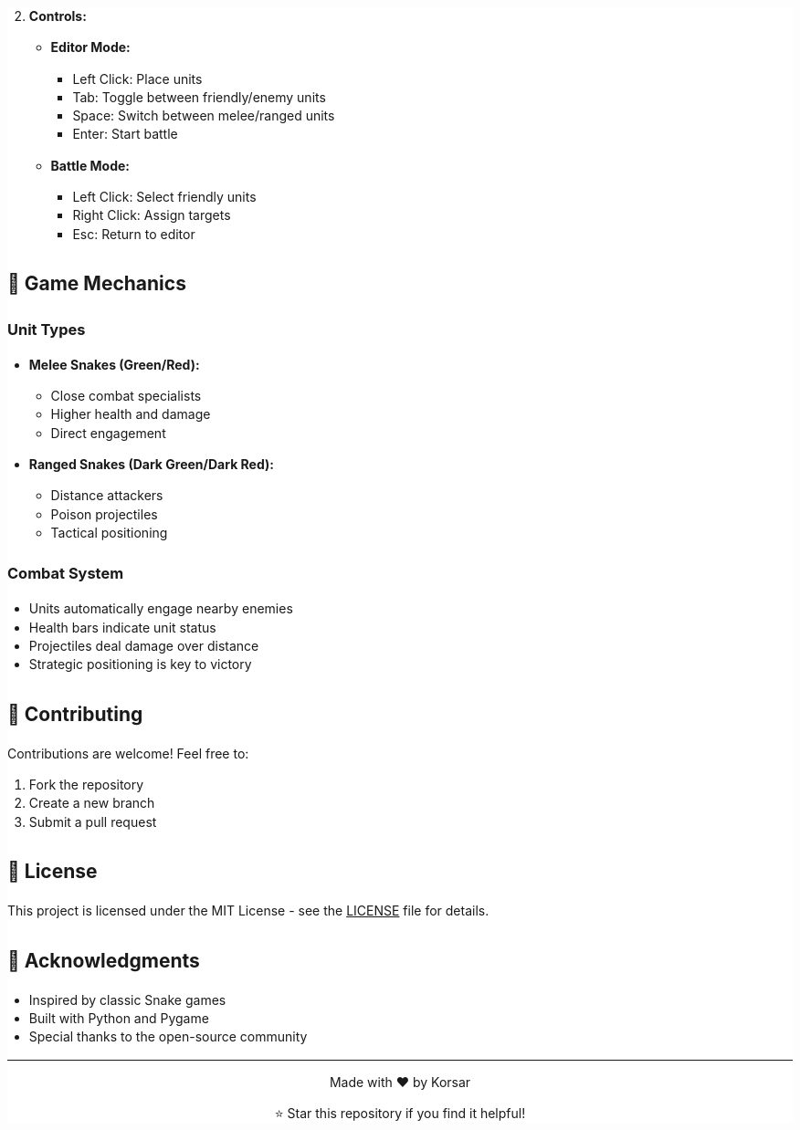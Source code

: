 
2. **Controls:**
   - **Editor Mode:**
     - Left Click: Place units
     - Tab: Toggle between friendly/enemy units
     - Space: Switch between melee/ranged units
     - Enter: Start battle
   
   - **Battle Mode:**
     - Left Click: Select friendly units
     - Right Click: Assign targets
     - Esc: Return to editor

## 🎯 Game Mechanics

### Unit Types
- **Melee Snakes (Green/Red):**
  - Close combat specialists
  - Higher health and damage
  - Direct engagement

- **Ranged Snakes (Dark Green/Dark Red):**
  - Distance attackers
  - Poison projectiles
  - Tactical positioning

### Combat System
- Units automatically engage nearby enemies
- Health bars indicate unit status
- Projectiles deal damage over distance
- Strategic positioning is key to victory

## 🤝 Contributing

Contributions are welcome! Feel free to:
1. Fork the repository
2. Create a new branch
3. Submit a pull request

## 📝 License

This project is licensed under the MIT License - see the [LICENSE](LICENSE) file for details.

## 🙏 Acknowledgments

- Inspired by classic Snake games
- Built with Python and Pygame
- Special thanks to the open-source community

---

<div align="center">
  Made with ❤️ by Korsar
  
  ⭐ Star this repository if you find it helpful!
</div>
